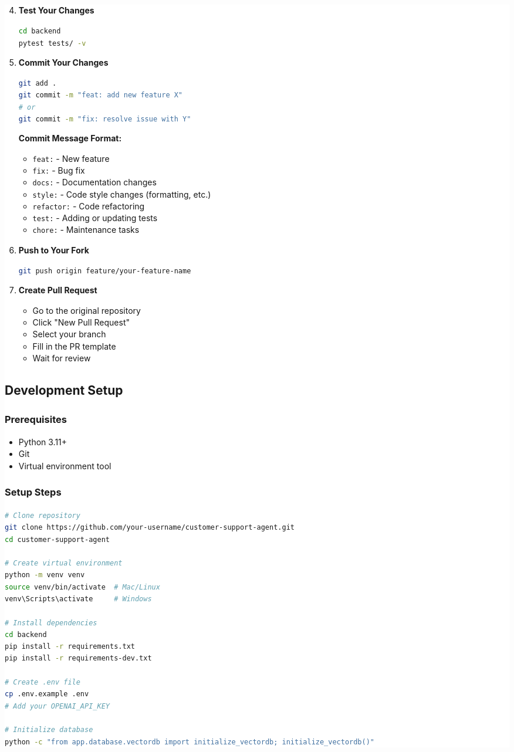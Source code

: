 4. **Test Your Changes**
   ```bash
   cd backend
   pytest tests/ -v
   ```

5. **Commit Your Changes**
   ```bash
   git add .
   git commit -m "feat: add new feature X"
   # or
   git commit -m "fix: resolve issue with Y"
   ```

   **Commit Message Format:**
   - `feat:` - New feature
   - `fix:` - Bug fix
   - `docs:` - Documentation changes
   - `style:` - Code style changes (formatting, etc.)
   - `refactor:` - Code refactoring
   - `test:` - Adding or updating tests
   - `chore:` - Maintenance tasks

6. **Push to Your Fork**
   ```bash
   git push origin feature/your-feature-name
   ```

7. **Create Pull Request**
   - Go to the original repository
   - Click "New Pull Request"
   - Select your branch
   - Fill in the PR template
   - Wait for review

## Development Setup

### Prerequisites
- Python 3.11+
- Git
- Virtual environment tool

### Setup Steps

```bash
# Clone repository
git clone https://github.com/your-username/customer-support-agent.git
cd customer-support-agent

# Create virtual environment
python -m venv venv
source venv/bin/activate  # Mac/Linux
venv\Scripts\activate     # Windows

# Install dependencies
cd backend
pip install -r requirements.txt
pip install -r requirements-dev.txt

# Create .env file
cp .env.example .env
# Add your OPENAI_API_KEY

# Initialize database
python -c "from app.database.vectordb import initialize_vectordb; initialize_vectordb()"

```